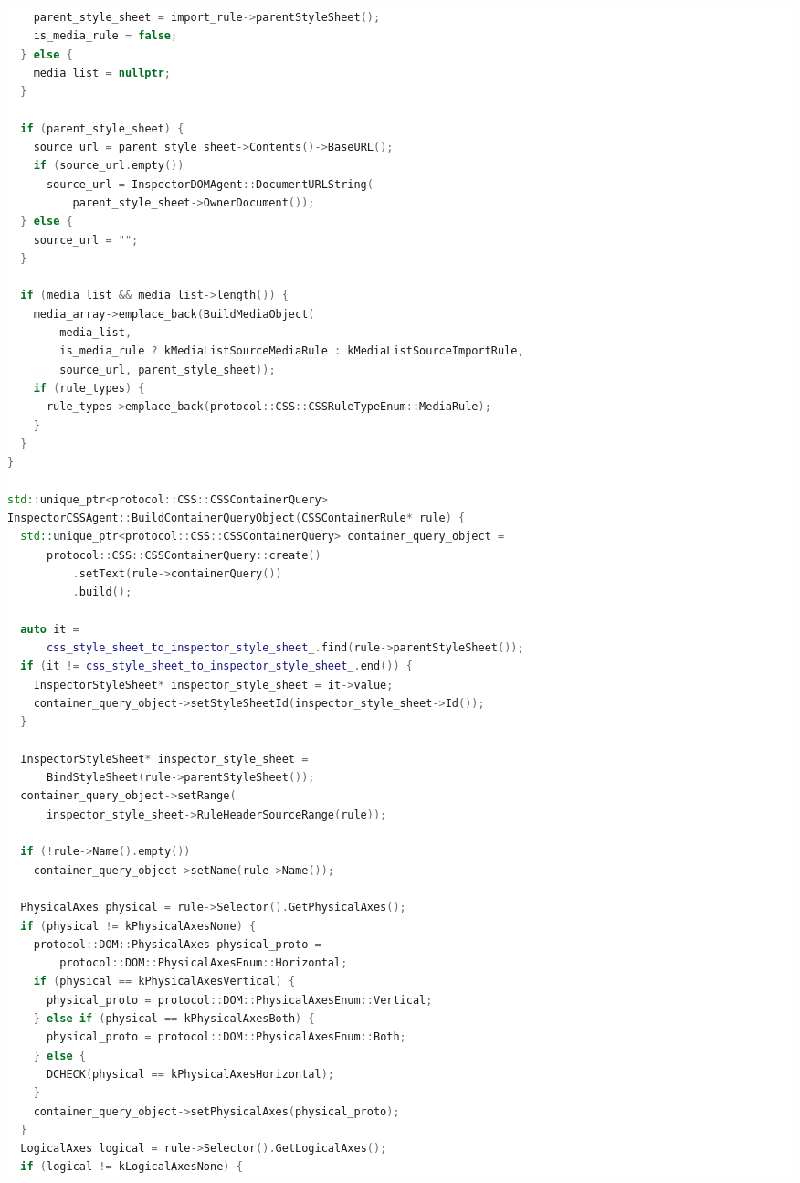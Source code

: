 ```cpp
    parent_style_sheet = import_rule->parentStyleSheet();
    is_media_rule = false;
  } else {
    media_list = nullptr;
  }

  if (parent_style_sheet) {
    source_url = parent_style_sheet->Contents()->BaseURL();
    if (source_url.empty())
      source_url = InspectorDOMAgent::DocumentURLString(
          parent_style_sheet->OwnerDocument());
  } else {
    source_url = "";
  }

  if (media_list && media_list->length()) {
    media_array->emplace_back(BuildMediaObject(
        media_list,
        is_media_rule ? kMediaListSourceMediaRule : kMediaListSourceImportRule,
        source_url, parent_style_sheet));
    if (rule_types) {
      rule_types->emplace_back(protocol::CSS::CSSRuleTypeEnum::MediaRule);
    }
  }
}

std::unique_ptr<protocol::CSS::CSSContainerQuery>
InspectorCSSAgent::BuildContainerQueryObject(CSSContainerRule* rule) {
  std::unique_ptr<protocol::CSS::CSSContainerQuery> container_query_object =
      protocol::CSS::CSSContainerQuery::create()
          .setText(rule->containerQuery())
          .build();

  auto it =
      css_style_sheet_to_inspector_style_sheet_.find(rule->parentStyleSheet());
  if (it != css_style_sheet_to_inspector_style_sheet_.end()) {
    InspectorStyleSheet* inspector_style_sheet = it->value;
    container_query_object->setStyleSheetId(inspector_style_sheet->Id());
  }

  InspectorStyleSheet* inspector_style_sheet =
      BindStyleSheet(rule->parentStyleSheet());
  container_query_object->setRange(
      inspector_style_sheet->RuleHeaderSourceRange(rule));

  if (!rule->Name().empty())
    container_query_object->setName(rule->Name());

  PhysicalAxes physical = rule->Selector().GetPhysicalAxes();
  if (physical != kPhysicalAxesNone) {
    protocol::DOM::PhysicalAxes physical_proto =
        protocol::DOM::PhysicalAxesEnum::Horizontal;
    if (physical == kPhysicalAxesVertical) {
      physical_proto = protocol::DOM::PhysicalAxesEnum::Vertical;
    } else if (physical == kPhysicalAxesBoth) {
      physical_proto = protocol::DOM::PhysicalAxesEnum::Both;
    } else {
      DCHECK(physical == kPhysicalAxesHorizontal);
    }
    container_query_object->setPhysicalAxes(physical_proto);
  }
  LogicalAxes logical = rule->Selector().GetLogicalAxes();
  if (logical != kLogicalAxesNone) {
```